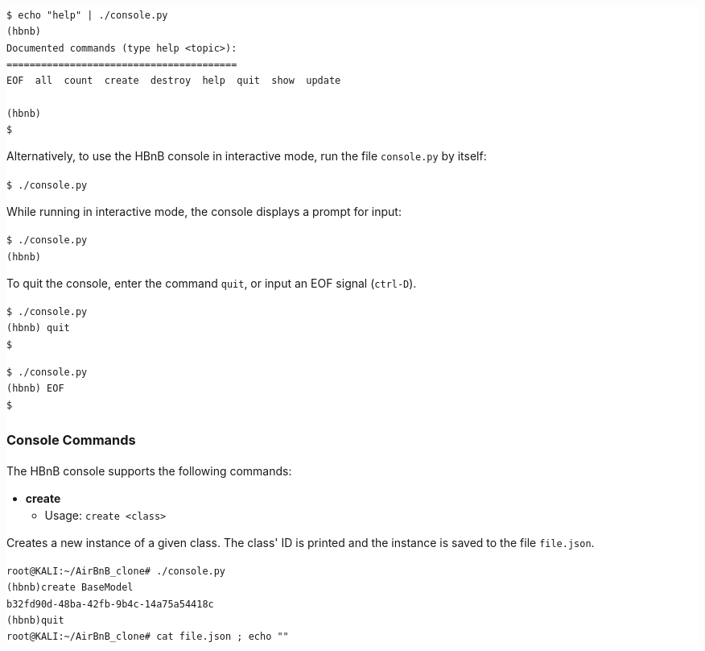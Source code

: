 ```
$ echo "help" | ./console.py
(hbnb)
Documented commands (type help <topic>):
========================================
EOF  all  count  create  destroy  help  quit  show  update

(hbnb)
$
```

Alternatively, to use the HBnB console in interactive mode, run the
file `console.py` by itself:

```
$ ./console.py
```

While running in interactive mode, the console displays a prompt for input:

```
$ ./console.py
(hbnb)
```

To quit the console, enter the command `quit`, or input an EOF signal
(`ctrl-D`).

```
$ ./console.py
(hbnb) quit
$
```

```
$ ./console.py
(hbnb) EOF
$
```

### Console Commands

The HBnB console supports the following commands:

- **create**
  - Usage: `create <class>`

Creates a new instance of a given class. The class' ID is printed and
the instance is saved to the file `file.json`.

```
root@KALI:~/AirBnB_clone# ./console.py
(hbnb)create BaseModel
b32fd90d-48ba-42fb-9b4c-14a75a54418c
(hbnb)quit
root@KALI:~/AirBnB_clone# cat file.json ; echo ""
```